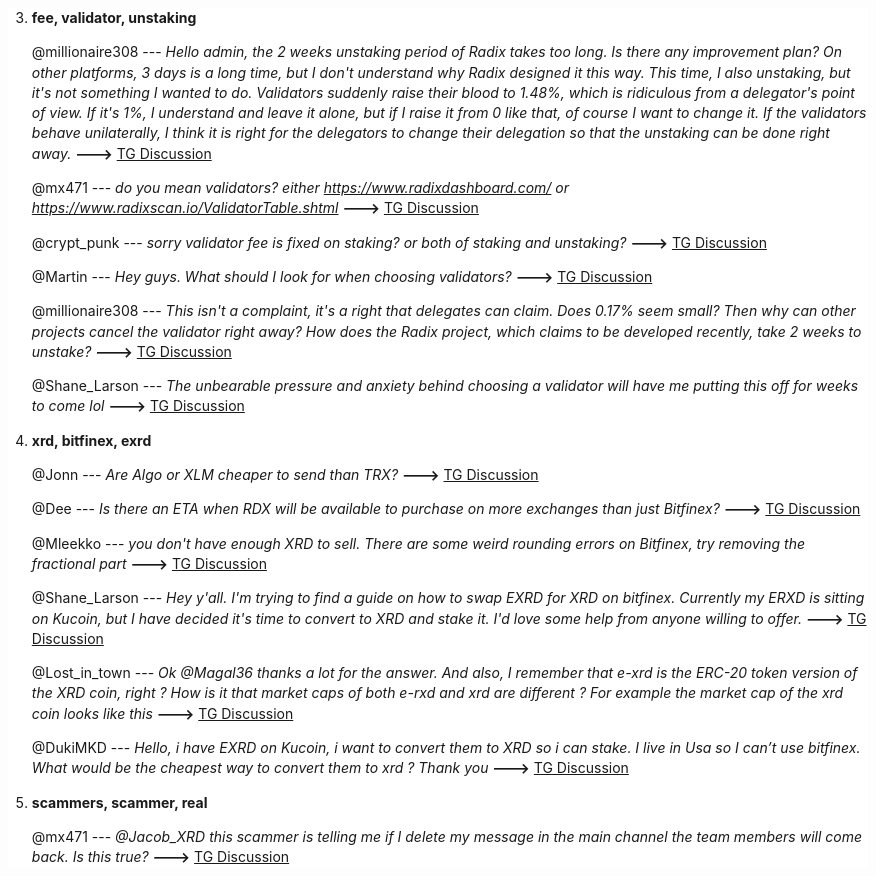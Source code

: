 3. **fee, validator, unstaking**

    @millionaire308 --- *Hello admin, the 2 weeks unstaking period of Radix takes too long. Is there any improvement plan? On other platforms, 3 days is a long time, but I don't understand why Radix designed it this way. This time, I also unstaking, but it's not something I wanted to do. Validators suddenly raise their blood to 1.48%, which is ridiculous from a delegator's point of view. If it's 1%, I understand and leave it alone, but if I raise it from 0 like that, of course I want to change it. If the validators behave unilaterally, I think it is right for the delegators to change their delegation so that the unstaking can be done right away.* **--->** [TG Discussion](https://t.me/radix_dlt/333427)

    @mx471 --- *do you mean validators? either https://www.radixdashboard.com/ or https://www.radixscan.io/ValidatorTable.shtml* **--->** [TG Discussion](https://t.me/radix_dlt/332297)

    @crypt_punk --- *sorry  validator fee is fixed on staking? or both of staking and unstaking?* **--->** [TG Discussion](https://t.me/radix_dlt/332139)

    @Martin --- *Hey guys. What should I look for when choosing validators?* **--->** [TG Discussion](https://t.me/radix_dlt/332902)

    @millionaire308 --- *This isn't a complaint, it's a right that delegates can claim. Does 0.17% seem small? Then why can other projects cancel the validator right away? How does the Radix project, which claims to be developed recently, take 2 weeks to unstake?* **--->** [TG Discussion](https://t.me/radix_dlt/333441)

    @Shane_Larson --- *The unbearable pressure and anxiety behind choosing a validator will have me putting this off for weeks to come lol* **--->** [TG Discussion](https://t.me/radix_dlt/332889)

4. **xrd, bitfinex, exrd**

    @Jonn --- *Are Algo or XLM cheaper to send than TRX?* **--->** [TG Discussion](https://t.me/radix_dlt/333005)

    @Dee --- *Is there an ETA when RDX will be available to purchase on more exchanges than just Bitfinex?* **--->** [TG Discussion](https://t.me/radix_dlt/332427)

    @Mleekko --- *you don't have enough XRD to sell. There are some weird rounding errors on Bitfinex, try removing the fractional part* **--->** [TG Discussion](https://t.me/radix_dlt/332884)

    @Shane_Larson --- *Hey y'all. I'm trying to find a guide on how to swap EXRD for XRD on bitfinex.  Currently my ERXD is sitting on Kucoin, but I have decided it's time to convert to XRD and stake it. I'd love some help from anyone willing to offer.* **--->** [TG Discussion](https://t.me/radix_dlt/332505)

    @Lost_in_town --- *Ok @Magal36 thanks a lot for the answer. And also, I remember that e-xrd is the ERC-20 token version of the XRD coin, right ? How is it that market caps of both e-rxd and xrd are different ? For example the market cap of the xrd coin looks like this* **--->** [TG Discussion](https://t.me/radix_dlt/333374)

    @DukiMKD --- *Hello, i have EXRD on Kucoin, i want to convert them to XRD so i can stake. I live in Usa so I can’t use bitfinex. What would be the cheapest way to convert them to xrd ?  Thank you* **--->** [TG Discussion](https://t.me/radix_dlt/332084)

5. **scammers, scammer, real**

    @mx471 --- *@Jacob_XRD this scammer is telling me if I delete my message in the main channel the team members will come back. Is this true?* **--->** [TG Discussion](https://t.me/radix_dlt/332236)
